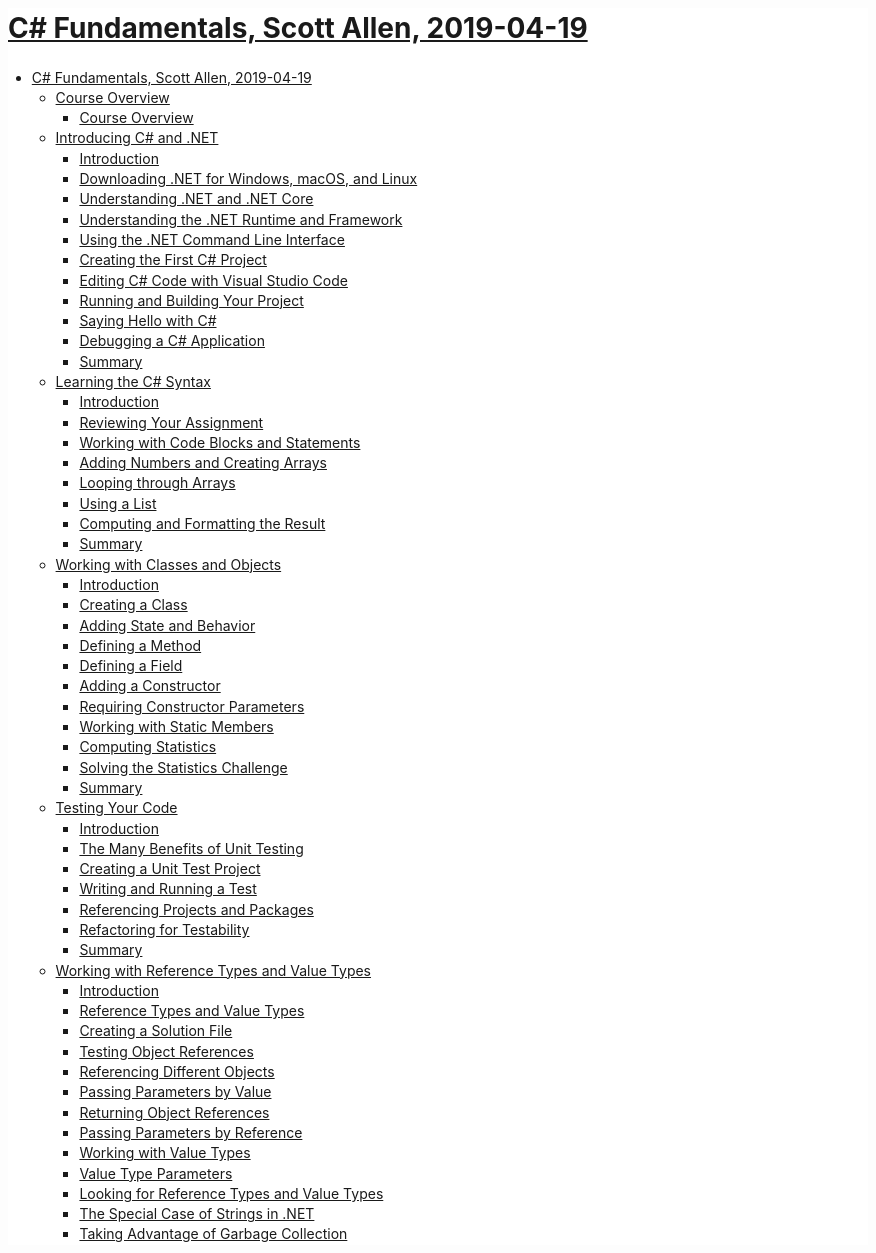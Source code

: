 # [C# Fundamentals, Scott Allen, 2019-04-19](https://app.pluralsight.com/library/courses/csharp-fundamentals-dev/table-of-contents)

- [C# Fundamentals, Scott Allen, 2019-04-19](#c-fundamentals-scott-allen-2019-04-19)
  - [Course Overview](#course-overview)
    - [Course Overview](#course-overview-1)
  - [Introducing C# and .NET](#introducing-c-and-net)
    - [Introduction](#introduction)
    - [Downloading .NET for Windows, macOS, and Linux](#downloading-net-for-windows-macos-and-linux)
    - [Understanding .NET and .NET Core](#understanding-net-and-net-core)
    - [Understanding the .NET Runtime and Framework](#understanding-the-net-runtime-and-framework)
    - [Using the .NET Command Line Interface](#using-the-net-command-line-interface)
    - [Creating the First C# Project](#creating-the-first-c-project)
    - [Editing C# Code with Visual Studio Code](#editing-c-code-with-visual-studio-code)
    - [Running and Building Your Project](#running-and-building-your-project)
    - [Saying Hello with C#](#saying-hello-with-c)
    - [Debugging a C# Application](#debugging-a-c-application)
    - [Summary](#summary)
  - [Learning the C# Syntax](#learning-the-c-syntax)
    - [Introduction](#introduction-1)
    - [Reviewing Your Assignment](#reviewing-your-assignment)
    - [Working with Code Blocks and Statements](#working-with-code-blocks-and-statements)
    - [Adding Numbers and Creating Arrays](#adding-numbers-and-creating-arrays)
    - [Looping through Arrays](#looping-through-arrays)
    - [Using a List](#using-a-list)
    - [Computing and Formatting the Result](#computing-and-formatting-the-result)
    - [Summary](#summary-1)
  - [Working with Classes and Objects](#working-with-classes-and-objects)
    - [Introduction](#introduction-2)
    - [Creating a Class](#creating-a-class)
    - [Adding State and Behavior](#adding-state-and-behavior)
    - [Defining a Method](#defining-a-method)
    - [Defining a Field](#defining-a-field)
    - [Adding a Constructor](#adding-a-constructor)
    - [Requiring Constructor Parameters](#requiring-constructor-parameters)
    - [Working with Static Members](#working-with-static-members)
    - [Computing Statistics](#computing-statistics)
    - [Solving the Statistics Challenge](#solving-the-statistics-challenge)
    - [Summary](#summary-2)
  - [Testing Your Code](#testing-your-code)
    - [Introduction](#introduction-3)
    - [The Many Benefits of Unit Testing](#the-many-benefits-of-unit-testing)
    - [Creating a Unit Test Project](#creating-a-unit-test-project)
    - [Writing and Running a Test](#writing-and-running-a-test)
    - [Referencing Projects and Packages](#referencing-projects-and-packages)
    - [Refactoring for Testability](#refactoring-for-testability)
    - [Summary](#summary-3)
  - [Working with Reference Types and Value Types](#working-with-reference-types-and-value-types)
    - [Introduction](#introduction-4)
    - [Reference Types and Value Types](#reference-types-and-value-types)
    - [Creating a Solution File](#creating-a-solution-file)
    - [Testing Object References](#testing-object-references)
    - [Referencing Different Objects](#referencing-different-objects)
    - [Passing Parameters by Value](#passing-parameters-by-value)
    - [Returning Object References](#returning-object-references)
    - [Passing Parameters by Reference](#passing-parameters-by-reference)
    - [Working with Value Types](#working-with-value-types)
    - [Value Type Parameters](#value-type-parameters)
    - [Looking for Reference Types and Value Types](#looking-for-reference-types-and-value-types)
    - [The Special Case of Strings in .NET](#the-special-case-of-strings-in-net)
    - [Taking Advantage of Garbage Collection](#taking-advantage-of-garbage-collection)